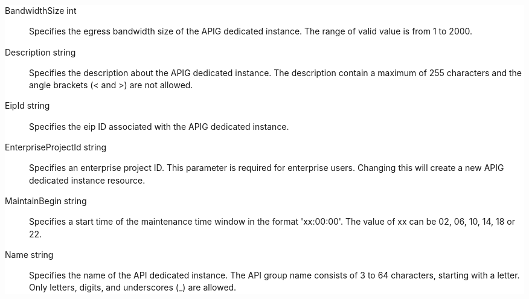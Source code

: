 <a data-swiftype-name="resource-property" data-swiftype-type="text" href="#bandwidthsize_go" style="color: inherit; text-decoration: inherit;">Bandwidth<wbr>Size</a>
</span>
        <span class="property-indicator"></span>
        <span class="property-type">int</span>
    </dt>
    <dd><p>Specifies the egress bandwidth size of the APIG dedicated instance. The range of
valid value is from 1 to 2000.</p>
</dd><dt class="property-optional"
            title="Optional">
        <span id="description_go">
<a data-swiftype-name="resource-property" data-swiftype-type="text" href="#description_go" style="color: inherit; text-decoration: inherit;">Description</a>
</span>
        <span class="property-indicator"></span>
        <span class="property-type">string</span>
    </dt>
    <dd><p>Specifies the description about the APIG dedicated instance. The description
contain a maximum of 255 characters and the angle brackets (&lt; and &gt;) are not allowed.</p>
</dd><dt class="property-optional"
            title="Optional">
        <span id="eipid_go">
<a data-swiftype-name="resource-property" data-swiftype-type="text" href="#eipid_go" style="color: inherit; text-decoration: inherit;">Eip<wbr>Id</a>
</span>
        <span class="property-indicator"></span>
        <span class="property-type">string</span>
    </dt>
    <dd><p>Specifies the eip ID associated with the APIG dedicated instance.</p>
</dd><dt class="property-optional property-replacement"
            title="Optional">
        <span id="enterpriseprojectid_go">
<a data-swiftype-name="resource-property" data-swiftype-type="text" href="#enterpriseprojectid_go" style="color: inherit; text-decoration: inherit;">Enterprise<wbr>Project<wbr>Id</a>
</span>
        <span class="property-indicator"></span>
        <span class="property-type">string</span>
    </dt>
    <dd><p>Specifies an enterprise project ID. This parameter is required
for enterprise users. Changing this will create a new APIG dedicated instance resource.</p>
</dd><dt class="property-optional"
            title="Optional">
        <span id="maintainbegin_go">
<a data-swiftype-name="resource-property" data-swiftype-type="text" href="#maintainbegin_go" style="color: inherit; text-decoration: inherit;">Maintain<wbr>Begin</a>
</span>
        <span class="property-indicator"></span>
        <span class="property-type">string</span>
    </dt>
    <dd><p>Specifies a start time of the maintenance time window in the format 'xx:00:00'.
The value of xx can be 02, 06, 10, 14, 18 or 22.</p>
</dd><dt class="property-optional"
            title="Optional">
        <span id="name_go">
<a data-swiftype-name="resource-property" data-swiftype-type="text" href="#name_go" style="color: inherit; text-decoration: inherit;">Name</a>
</span>
        <span class="property-indicator"></span>
        <span class="property-type">string</span>
    </dt>
    <dd><p>Specifies the name of the API dedicated instance. The API group name consists of 3 to 64
characters, starting with a letter. Only letters, digits, and underscores (_) are allowed.</p>
</dd><dt class="property-optional property-replacement"
            title="Optional">